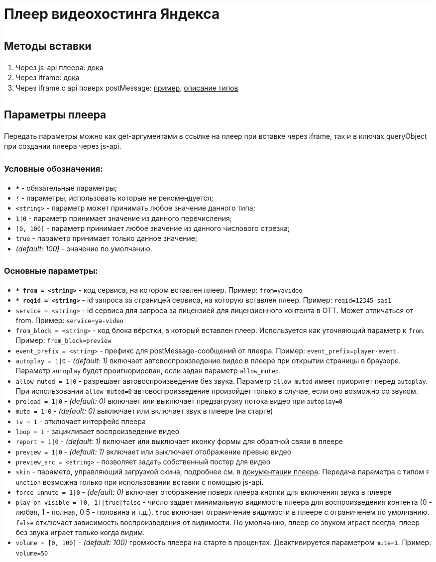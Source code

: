 Плеер видеохостинга Яндекса
===========================

## Методы вставки
1. Через js-api плеера: [дока](https://wiki.yandex-team.ru/video/sandbox/Vh-player-js-API/)
2. Через iframe: [дока](https://yandex.ru/support/video-hosting/embed-code.html)
3. Через iframe c api поверх postMessage: [пример](./vh-public-api/examples/player.example.html), [описание типов](./vh-public-api/build/types.d.ts)

## Параметры плеера

Передать параметры можно как get-аргументами в ссылке на плеер при вставке через iframe, так и в ключах queryObject
при создании плеера через js-api.

### Условные обозначения:
* __`*`__ - обязательные параметры;
* _`!`_ - параметры, использовать которые не рекомендуется;
* `<string>` - параметр может принимать любое значение данного типа;
* `1|0` - параметр принимает значение из данного перечисления;
* `[0, 100]` - параметр принимает любое значение из данного числового отрезка;
* `true` - параметр принимает только данное значение;
* *(default: 100)* - значение по умолчанию.

### Основные параметры:
* __`* from = <string>`__ - код сервиса, на котором вставлен плеер. Пример: `from=yavideo`
* __`* reqid = <string>`__ - id запроса за страницей сервиса, на которую вставлен плеер. Пример: `reqid=12345-sas1`
* `service = <string>` - id сервиса для запроса за лицензией для лицензионного контента в ОТТ. Может отличаться от from. Пример: `service=ya-video`
* `from_block = <string>` - код блока вёрстки, в который вставлен плеер. Используется как уточняющий параметр к `from`. Пример: `from_block=preview`
* `event_prefix = <string>` - префикс для postMessage-сообщений от плеера. Пример: `event_prefix=player-event.`
* `autoplay = 1|0` - *(default: 1)* включает автовоспроизведение видео в плеере при открытии страницы в браузере. Параметр
`autoplay` будет проигнорирован, если задан параметр `allow_muted`.
* `allow_muted = 1|0` - разрешает автовоспроизведение без звука. Параметр `allow_muted` имеет приоритет перед `autoplay`.
При использовании `allow_muted=0` автовоспроизведение произойдет только в случае, если оно возможно со звуком.
* `preload = 1|0` - *(default: 0)* включает или выключает предзагрузку потока видео при `autoplay=0`
* `mute = 1|0` - *(default: 0)* выключает или включает звук в плеере (на старте)
* `tv = 1` - отключает интерфейс плеера
* `loop = 1` - зацикливает воспроизведение видео
* `report = 1|0` - *(default: 1)* включает или выключает иконку формы для обратной связи в плеере
* `preview = 1|0` - *(default: 1)* включает или выключает отображение превью видео
* `preview_src = <string>` - позволяет задать собственный постер для видео
* `skin` - параметр, управляющий загрузкой скина, подробнее см. в [документации плеера](https://playerweb-ci.s3.mds.yandex.net/video-player-iframe-api/stands/master/docs-v2/interfaces/publicplayerapiloaderparams.html#loadskin). Передача параметра с типом `Function` возможна только при использовании вставки с помощью js-api.
* `force_unmute = 1|0` - *(default: 0)* включает отображение поверх плеера кнопки для включения звука в плеере
* `play_on_visible = [0, 1]|true|false` - число задает минимальную видимость плеера для воспроизведения контента (0 - любая, 1 - полная, 0.5 - половина и т.д.). `true` включает ограничение видимости в плеере с ограниченем по умолчанию. `false` отключает зависимость воспроизведения от видимости. По умолчанию, плеер со звуком играет всегда, плеер без звука играет только когда видим.
* `volume = [0, 100]` - *(default: 100)* громкость плеера на старте в процентах. Деактивируется параметром `mute=1`. Пример: `volume=50`